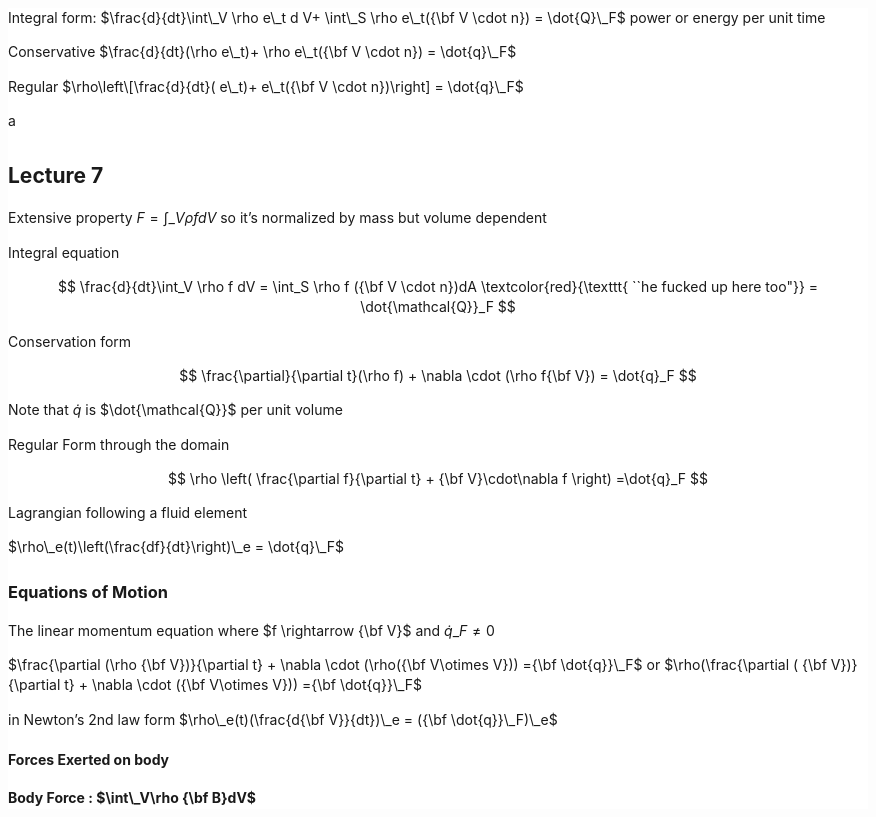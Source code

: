 Integral form: $\frac{d}{dt}\int\_V \rho e\_t d V+ \int\_S \rho e\_t({\bf V \cdot n}) = \dot{Q}\_F$ power or energy per unit time

Conservative $\frac{d}{dt}(\rho e\_t)+ \rho e\_t({\bf V \cdot n}) = \dot{q}\_F$

Regular $\rho\left\[\frac{d}{dt}( e\_t)+ e\_t({\bf V \cdot n})\right] = \dot{q}\_F$

a

## Lecture 7

Extensive property $F = \int\_V \rho f dV$ so it’s normalized by mass but volume dependent

Integral equation

$$
\frac{d}{dt}\int_V \rho f dV = \int_S \rho f ({\bf V \cdot n})dA \textcolor{red}{\texttt{ ``he fucked up here too"}} = \dot{\mathcal{Q}}_F
$$

Conservation form

$$
\frac{\partial}{\partial t}(\rho f) + \nabla \cdot (\rho f{\bf V}) = \dot{q}_F
$$

Note that $\dot{q}$ is $\dot{\mathcal{Q}}$ per unit volume

Regular Form through the domain

$$
\rho
\left(
    \frac{\partial f}{\partial t}
    +
    {\bf V}\cdot\nabla f
\right)
=\dot{q}_F
$$

Lagrangian following a fluid element

$\rho\_e(t)\left(\frac{df}{dt}\right)\_e = \dot{q}\_F$

### Equations of Motion

The linear momentum equation where $f \rightarrow {\bf V}$ and $\dot{q}\_F \neq0$

$\frac{\partial (\rho {\bf V})}{\partial t} + \nabla \cdot (\rho({\bf V\otimes V})) ={\bf \dot{q}}\_F$ or $\rho(\frac{\partial ( {\bf V})}{\partial t} + \nabla \cdot ({\bf V\otimes V})) ={\bf \dot{q}}\_F$

in Newton’s 2nd law form $\rho\_e(t)(\frac{d{\bf V}}{dt})\_e = ({\bf \dot{q}}\_F)\_e$

#### Forces Exerted on body

**Body Force : $\int\_V\rho {\bf B}dV$**
